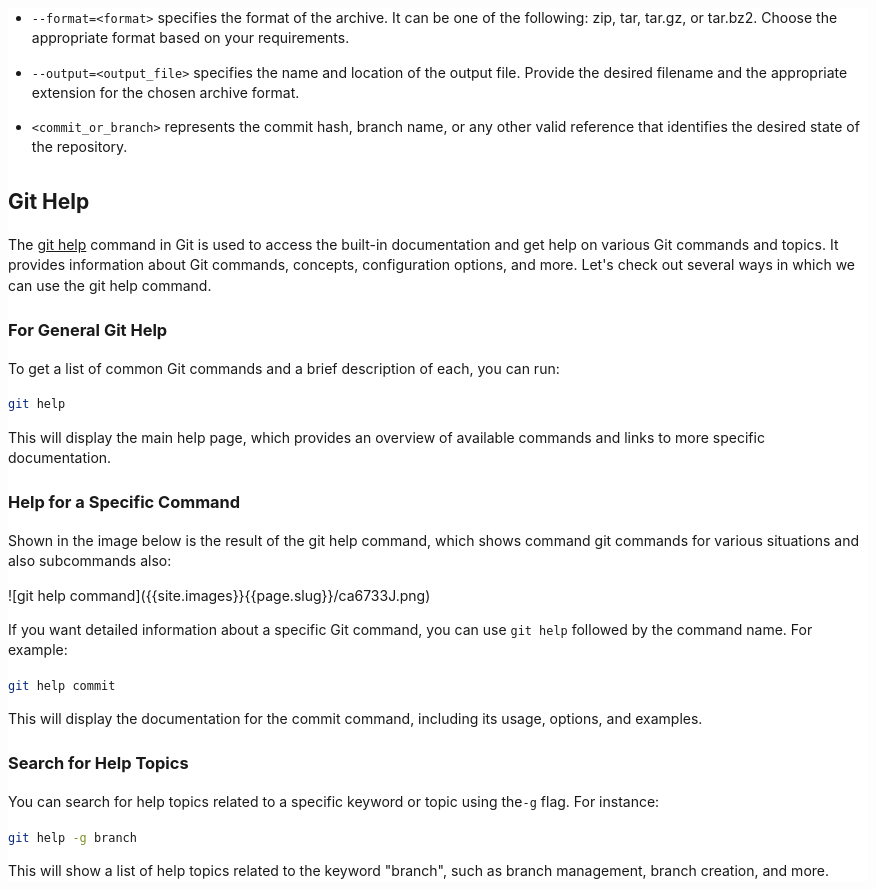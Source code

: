 - `--format=<format>` specifies the format of the archive. It can be one of the following: zip, tar, tar.gz, or tar.bz2. Choose the appropriate format based on your requirements.

- `--output=<output_file>` specifies the name and location of the output file. Provide the desired filename and the appropriate extension for the chosen archive format.

- `<commit_or_branch>` represents the commit hash, branch name, or any other valid reference that identifies the desired state of the repository.

## Git Help

The [git help](https://git-scm.com/docs/git-help) command in Git is used to access the built-in documentation and get help on various Git commands and topics. It provides information about Git commands, concepts, configuration options, and more. Let's check out several ways in which we can use the git help command.

### For General Git Help

To get a list of common Git commands and a brief description of each, you can run:

~~~{.bash caption=">_"}
git help
~~~

This will display the main help page, which provides an overview of available commands and links to more specific documentation.

### Help for a Specific Command

Shown in the image below is the result of the git help command, which shows command git commands for various situations and also subcommands also:

<div class="wide">
![git help command]({{site.images}}{{page.slug}}/ca6733J.png)
</div>

If you want detailed information about a specific Git command, you can use `git help` followed by the command name. For example:

~~~{.bash caption=">_"}
git help commit
~~~

This will display the documentation for the commit command, including its usage, options, and examples.

### Search for Help Topics

You can search for help topics related to a specific keyword or topic using the`-g` flag. For instance:

~~~{.bash caption=">_"}
git help -g branch
~~~

This will show a list of help topics related to the keyword "branch", such as branch management, branch creation, and more.
